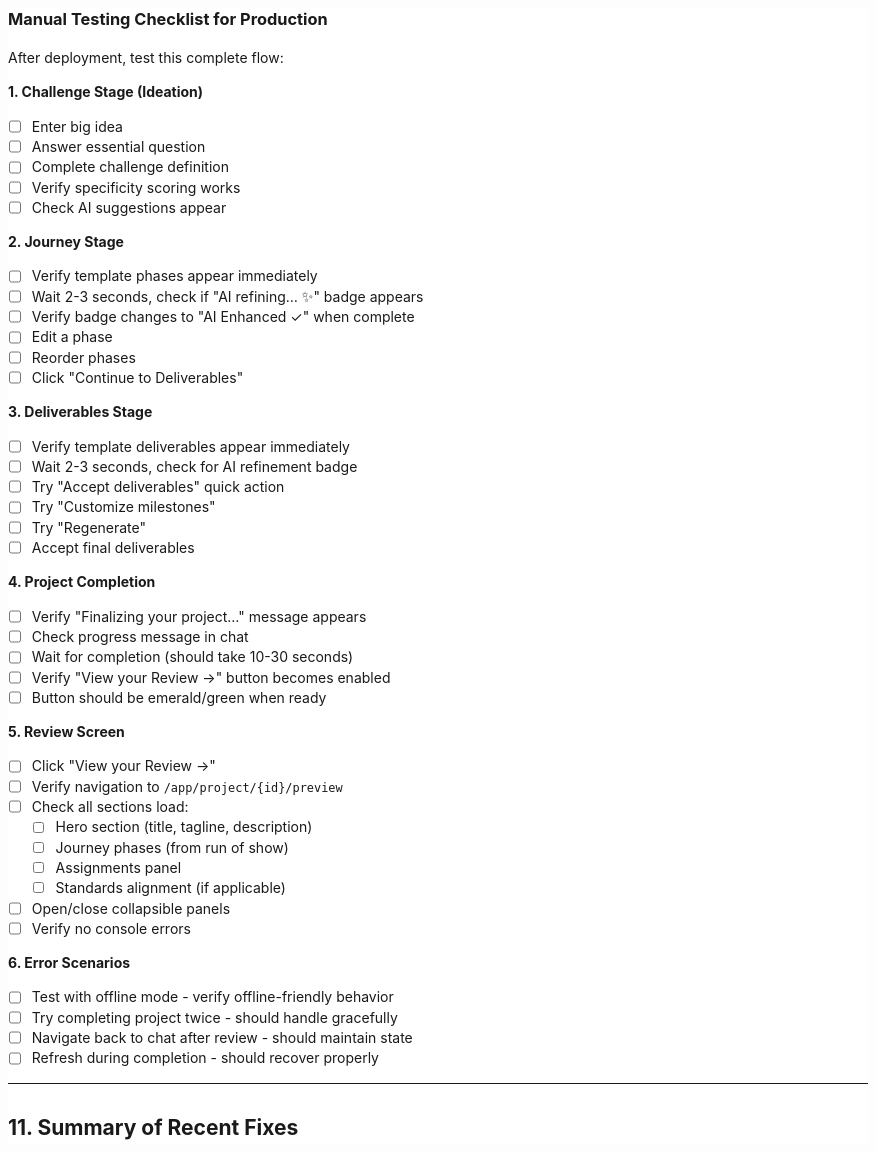### Manual Testing Checklist for Production

After deployment, test this complete flow:

**1. Challenge Stage (Ideation)**
- [ ] Enter big idea
- [ ] Answer essential question
- [ ] Complete challenge definition
- [ ] Verify specificity scoring works
- [ ] Check AI suggestions appear

**2. Journey Stage**
- [ ] Verify template phases appear immediately
- [ ] Wait 2-3 seconds, check if "AI refining… ✨" badge appears
- [ ] Verify badge changes to "AI Enhanced ✓" when complete
- [ ] Edit a phase
- [ ] Reorder phases
- [ ] Click "Continue to Deliverables"

**3. Deliverables Stage**
- [ ] Verify template deliverables appear immediately
- [ ] Wait 2-3 seconds, check for AI refinement badge
- [ ] Try "Accept deliverables" quick action
- [ ] Try "Customize milestones"
- [ ] Try "Regenerate"
- [ ] Accept final deliverables

**4. Project Completion**
- [ ] Verify "Finalizing your project…" message appears
- [ ] Check progress message in chat
- [ ] Wait for completion (should take 10-30 seconds)
- [ ] Verify "View your Review →" button becomes enabled
- [ ] Button should be emerald/green when ready

**5. Review Screen**
- [ ] Click "View your Review →"
- [ ] Verify navigation to `/app/project/{id}/preview`
- [ ] Check all sections load:
  - [ ] Hero section (title, tagline, description)
  - [ ] Journey phases (from run of show)
  - [ ] Assignments panel
  - [ ] Standards alignment (if applicable)
- [ ] Open/close collapsible panels
- [ ] Verify no console errors

**6. Error Scenarios**
- [ ] Test with offline mode - verify offline-friendly behavior
- [ ] Try completing project twice - should handle gracefully
- [ ] Navigate back to chat after review - should maintain state
- [ ] Refresh during completion - should recover properly

---

## 11. Summary of Recent Fixes
